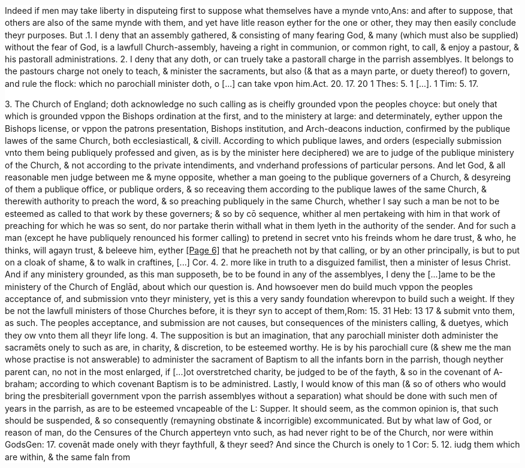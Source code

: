Indeed if men may take liberty in disputeing first to suppose what them­selves
have a mynde vnto,Ans: and after to suppose, that others are also of the same
mynde with them, and yet have litle reason eyther for the one or o­ther, they
may then easily conclude theyr purposes. But .1. I deny that an assembly
gathered, & consisting of many fearing God, & many (which must also be
supplied) without the fear of God, is a lawfull Church-assembly, haveing a
right in communion, or common right, to call, & en­joy a pastour, & his
pastorall administrations. 2. I deny that any doth, or can truely take a
pastorall charge in the parrish assemblyes. It belongs to the pastours charge
not onely to teach, & minister the sacraments, but also (& that as a mayn
parte, or duety thereof) to govern, and rule the flock: which no parochiall
minister doth, o [...] can take vpon him.Act. 20. 17. 20 1 Thes: 5. 1 [...]. 1
Tim: 5. 17.

3\. The Church of England; doth acknowledge no such calling as is cheifly
grounded vpon the peoples choyce: but onely that which is groun­ded vppon the
Bishops ordination at the first, and to the ministery at large: and
determinately, eyther uppon the Bishops license, or vp­pon the patrons
presentation, Bishops institution, and Arch-deacons induction, confirmed by
the publique lawes of the same Church, both ecclesiasticall, & civill.
According to which publique lawes, and orders (especially submission vnto them
being publiquely professed and given, as is by the minister here deciphered)
we are to judge of the publique mi­nistery of the Church, & not according to
the private intendiments, and vnderhand professions of particular persons. And
let God, & all reaso­nable men judge between me & myne opposite, whether a man
goeing to the publique governers of a Church, & desyreing of them a publique
of­fice, or publique orders, & so receaving them according to the publique
lawes of the same Church, & therewith authority to preach the word, & so
preaching publiquely in the same Church, whether I say such a man be not to be
esteemed as called to that work by these governers; & so by cō ­sequence,
whither al men pertakeing with him in that work of preaching for which he was
so sent, do nor partake therin withall what in them lyeth in the authority of
the sender. And for such a man (except he have pub­liquely renounced his
former calling) to pretend in secret vnto his freinds whom he dare trust, &
who, he thinks, will agayn trust, & beleeve him, ey­ther [[Page
6]](http://eebo.chadwyck.com/downloadtiff?vid=7044&page=4) that he preacheth
not by that calling, or by an other principally, is but to put on a cloak of
shame, & to walk in craftines, [...] Cor. 4. 2. more like in truth to a
disguized familist, then a minister of Iesus Christ. And if any ministery
grounded, as this man supposeth, be to be found in any of the assem­blyes, I
deny the  [...]ame to be the ministery of the Church of Englād, about which
our question is. And howsoever men do build much vppon the peoples acceptance
of, and submission vnto theyr ministery, yet is this a very sandy foundation
wherevpon to build such a weight. If they be not the lawfull ministers of
those Churches before, it is theyr syn to accept of them,Rom: 15. 31 Heb: 13
17 & submit vnto them, as such. The peoples acceptance, and sub­mission are
not causes, but consequences of the ministers calling, & due­tyes, which they
ow vnto them all theyr life long. 4. The supposition is but an imagination,
that any parochiall minister doth administer the sacramēts onely to such as
are, in charity, & discretion, to be esteemed worthy. He is by his parochiall
cure (& shew me the man whose practise is not answerable) to administer the
sacrament of Baptism to all the infants born in the par­rish, though neyther
parent can, no not in the most enlarged, if  [...]ot over­stretched charity,
be judged to be of the fayth, & so in the covenant of A­braham; according to
which covenant Baptism is to be administred. Last­ly, I would know of this man
(& so of others who would bring the pres­biteriall government vpon the parrish
assemblyes without a separation) what should be done with such men of years in
the parrish, as are to be e­steemed vncapeable of the L: Supper. It should
seem, as the common o­pinion is, that such should be suspended, & so
consequently (remayning obstinate & incorrigible) excommunicated. But by what
law of God, or reason of man, do the Censures of the Church apperteyn vnto
such, as had never right to be of the Church, nor were within GodsGen: 17.
covenāt made onely with theyr faythfull, & theyr seed? And since the Church
is onely to 1 Cor: 5. 12. iudg them which are within, & the same faln from